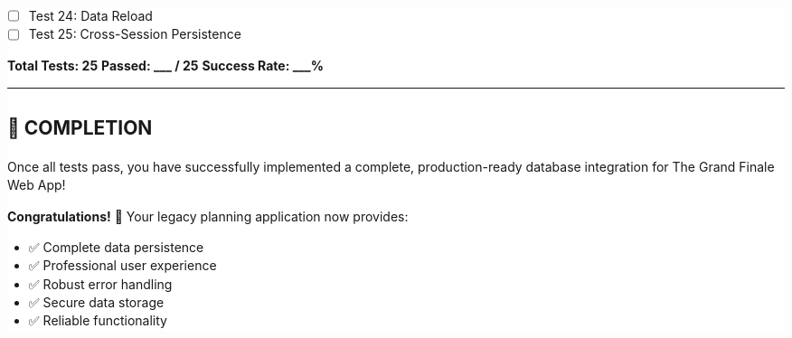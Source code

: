 - [ ] Test 24: Data Reload
- [ ] Test 25: Cross-Session Persistence

**Total Tests: 25**
**Passed: ___ / 25**
**Success Rate: ___%**

---

## 🎉 COMPLETION

Once all tests pass, you have successfully implemented a complete, production-ready database integration for The Grand Finale Web App!

**Congratulations!** 🎊 Your legacy planning application now provides:
- ✅ Complete data persistence
- ✅ Professional user experience
- ✅ Robust error handling
- ✅ Secure data storage
- ✅ Reliable functionality 